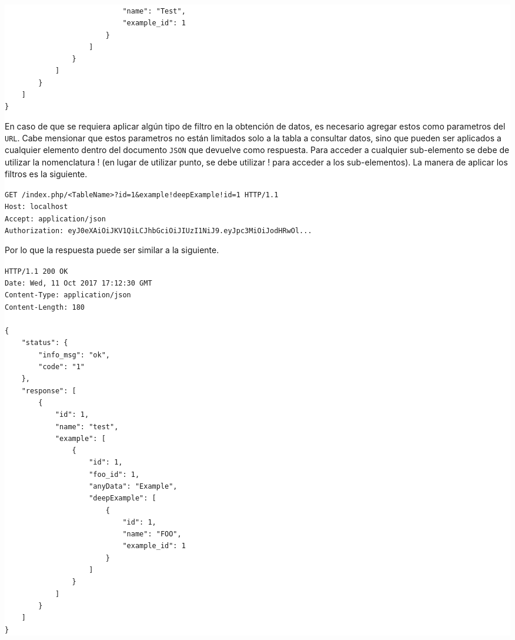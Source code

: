 ```http
                            "name": "Test",
                            "example_id": 1
                        }
                    ]
                }
            ]
        }
    ]
}
```

En caso de que se requiera aplicar algún tipo de filtro en la obtención de
datos, es necesario agregar estos como parametros del `URL`. Cabe mensionar que
estos parametros no están limitados solo a la tabla a consultar datos, sino que
pueden ser aplicados a cualquier elemento dentro del documento `JSON` que
devuelve como respuesta. Para acceder a cualquier sub-elemento se debe de
utilizar la nomenclatura ! (en lugar de utilizar punto, se debe utilizar ! para
acceder a los sub-elementos). La manera de aplicar los filtros es la siguiente.

```http
GET /index.php/<TableName>?id=1&example!deepExample!id=1 HTTP/1.1
Host: localhost
Accept: application/json
Authorization: eyJ0eXAiOiJKV1QiLCJhbGciOiJIUzI1NiJ9.eyJpc3MiOiJodHRwOl...
```

Por lo que la respuesta puede ser similar a la siguiente.

```http
HTTP/1.1 200 OK
Date: Wed, 11 Oct 2017 17:12:30 GMT
Content-Type: application/json
Content-Length: 180

{
    "status": {
        "info_msg": "ok",
        "code": "1"
    },
    "response": [
        {
            "id": 1,
            "name": "test",
            "example": [
                {
                    "id": 1,
                    "foo_id": 1,
                    "anyData": "Example",
                    "deepExample": [
                        {
                            "id": 1,
                            "name": "FOO",
                            "example_id": 1
                        }
                    ]
                }
            ]
        }
    ]
}
```
